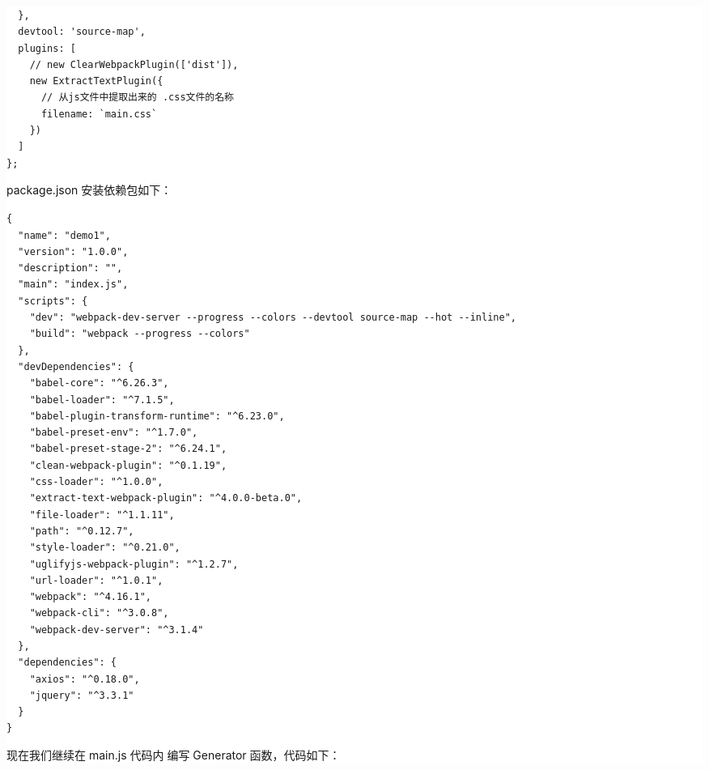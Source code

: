 ```plain text
  },
  devtool: 'source-map',
  plugins: [
    // new ClearWebpackPlugin(['dist']),
    new ExtractTextPlugin({
      // 从js文件中提取出来的 .css文件的名称
      filename: `main.css`
    })
  ]
};
```


package.json 安装依赖包如下：


```plain text
{
  "name": "demo1",
  "version": "1.0.0",
  "description": "",
  "main": "index.js",
  "scripts": {
    "dev": "webpack-dev-server --progress --colors --devtool source-map --hot --inline",
    "build": "webpack --progress --colors"
  },
  "devDependencies": {
    "babel-core": "^6.26.3",
    "babel-loader": "^7.1.5",
    "babel-plugin-transform-runtime": "^6.23.0",
    "babel-preset-env": "^1.7.0",
    "babel-preset-stage-2": "^6.24.1",
    "clean-webpack-plugin": "^0.1.19",
    "css-loader": "^1.0.0",
    "extract-text-webpack-plugin": "^4.0.0-beta.0",
    "file-loader": "^1.1.11",
    "path": "^0.12.7",
    "style-loader": "^0.21.0",
    "uglifyjs-webpack-plugin": "^1.2.7",
    "url-loader": "^1.0.1",
    "webpack": "^4.16.1",
    "webpack-cli": "^3.0.8",
    "webpack-dev-server": "^3.1.4"
  },
  "dependencies": {
    "axios": "^0.18.0",
    "jquery": "^3.3.1"
  }
}
```


现在我们继续在 main.js 代码内 编写 Generator 函数，代码如下：
